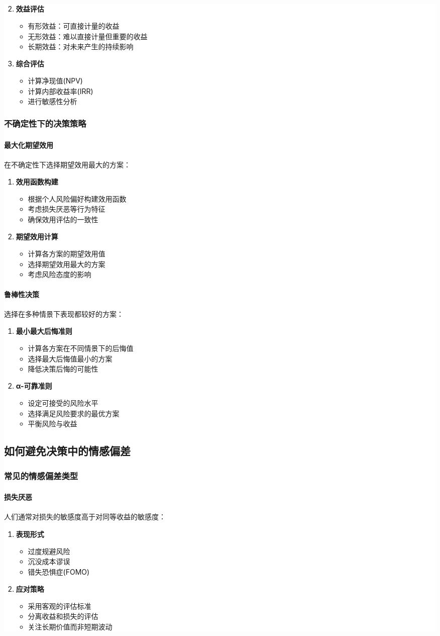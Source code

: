 2. **效益评估**
   - 有形效益：可直接计量的收益
   - 无形效益：难以直接计量但重要的收益
   - 长期效益：对未来产生的持续影响

3. **综合评估**
   - 计算净现值(NPV)
   - 计算内部收益率(IRR)
   - 进行敏感性分析

### 不确定性下的决策策略

#### 最大化期望效用
在不确定性下选择期望效用最大的方案：

1. **效用函数构建**
   - 根据个人风险偏好构建效用函数
   - 考虑损失厌恶等行为特征
   - 确保效用评估的一致性

2. **期望效用计算**
   - 计算各方案的期望效用值
   - 选择期望效用最大的方案
   - 考虑风险态度的影响

#### 鲁棒性决策
选择在多种情景下表现都较好的方案：

1. **最小最大后悔准则**
   - 计算各方案在不同情景下的后悔值
   - 选择最大后悔值最小的方案
   - 降低决策后悔的可能性

2. **α-可靠准则**
   - 设定可接受的风险水平
   - 选择满足风险要求的最优方案
   - 平衡风险与收益

## 如何避免决策中的情感偏差

### 常见的情感偏差类型

#### 损失厌恶
人们通常对损失的敏感度高于对同等收益的敏感度：

1. **表现形式**
   - 过度规避风险
   - 沉没成本谬误
   - 错失恐惧症(FOMO)

2. **应对策略**
   - 采用客观的评估标准
   - 分离收益和损失的评估
   - 关注长期价值而非短期波动
